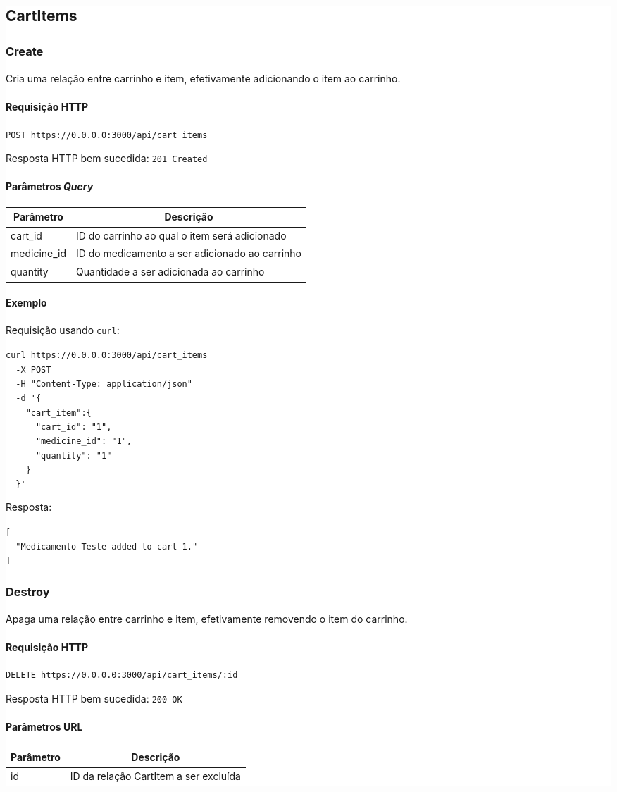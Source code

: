 ## CartItems
<h3 id='cart-items-create'>Create</h3>
Cria uma relação entre carrinho e item, efetivamente adicionando o item ao carrinho.

#### Requisição HTTP

`POST https://0.0.0.0:3000/api/cart_items`

Resposta HTTP bem sucedida: `201 Created`

#### Parâmetros _Query_

Parâmetro | Descrição
--------- | -----------
cart_id | ID do carrinho ao qual o item será adicionado
medicine_id | ID do medicamento a ser adicionado ao carrinho
quantity | Quantidade a ser adicionada ao carrinho

#### Exemplo
Requisição usando `curl`:

```
curl https://0.0.0.0:3000/api/cart_items
  -X POST
  -H "Content-Type: application/json"
  -d '{
    "cart_item":{
      "cart_id": "1",
      "medicine_id": "1",
      "quantity": "1"
    }
  }'
```
Resposta:
```
[
  "Medicamento Teste added to cart 1."
]
```

<h3 id='cart-items-destroy'>Destroy</h3>
Apaga uma relação entre carrinho e item, efetivamente removendo o item do carrinho.

#### Requisição HTTP

`DELETE https://0.0.0.0:3000/api/cart_items/:id`

Resposta HTTP bem sucedida: `200 OK`

#### Parâmetros URL

Parâmetro | Descrição
--------- | -----------
id | ID da relação CartItem a ser excluída
